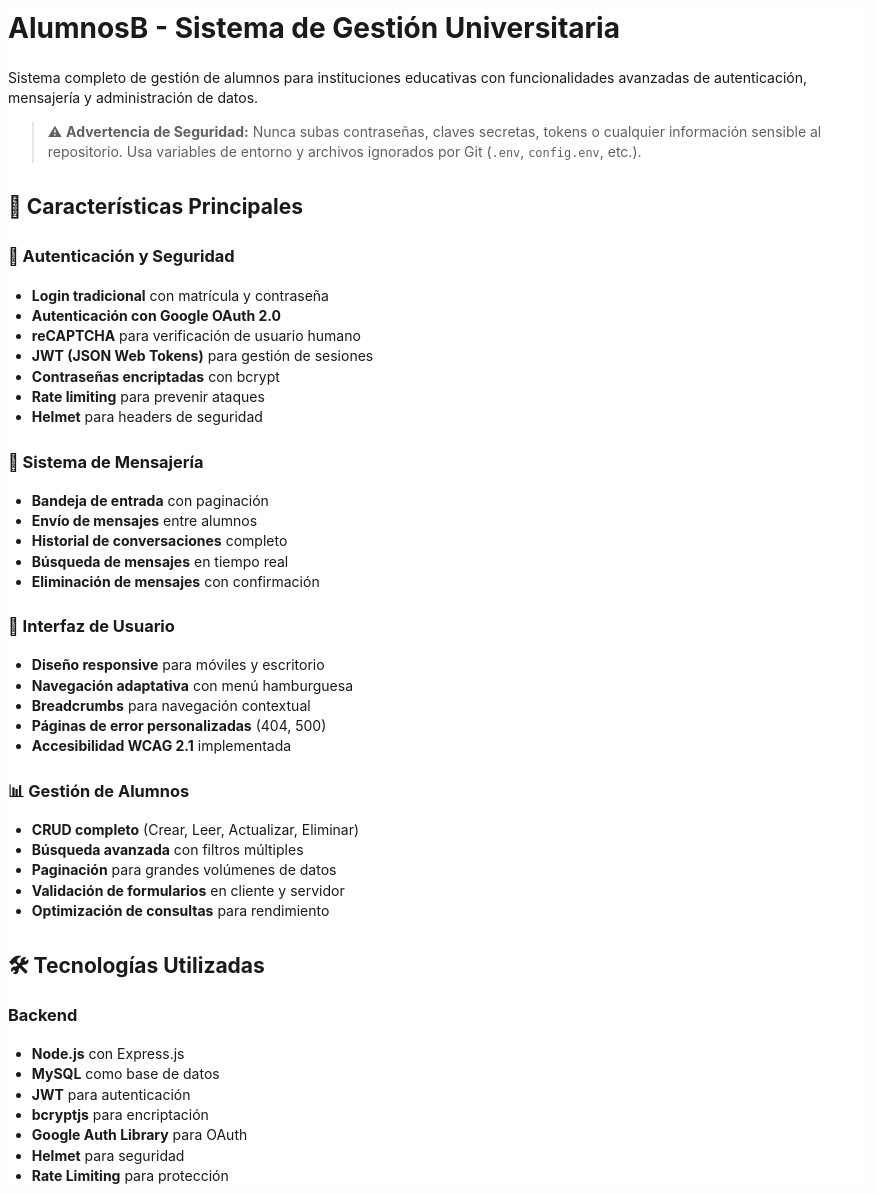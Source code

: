 # AlumnosB - Sistema de Gestión Universitaria

Sistema completo de gestión de alumnos para instituciones educativas con funcionalidades avanzadas de autenticación, mensajería y administración de datos.

> ⚠️ **Advertencia de Seguridad:**
> Nunca subas contraseñas, claves secretas, tokens o cualquier información sensible al repositorio. Usa variables de entorno y archivos ignorados por Git (`.env`, `config.env`, etc.).

## 🚀 Características Principales

### 🔐 Autenticación y Seguridad
- **Login tradicional** con matrícula y contraseña
- **Autenticación con Google OAuth 2.0**
- **reCAPTCHA** para verificación de usuario humano
- **JWT (JSON Web Tokens)** para gestión de sesiones
- **Contraseñas encriptadas** con bcrypt
- **Rate limiting** para prevenir ataques
- **Helmet** para headers de seguridad

### 💬 Sistema de Mensajería
- **Bandeja de entrada** con paginación
- **Envío de mensajes** entre alumnos
- **Historial de conversaciones** completo
- **Búsqueda de mensajes** en tiempo real
- **Eliminación de mensajes** con confirmación

### 🎨 Interfaz de Usuario
- **Diseño responsive** para móviles y escritorio
- **Navegación adaptativa** con menú hamburguesa
- **Breadcrumbs** para navegación contextual
- **Páginas de error personalizadas** (404, 500)
- **Accesibilidad WCAG 2.1** implementada

### 📊 Gestión de Alumnos
- **CRUD completo** (Crear, Leer, Actualizar, Eliminar)
- **Búsqueda avanzada** con filtros múltiples
- **Paginación** para grandes volúmenes de datos
- **Validación de formularios** en cliente y servidor
- **Optimización de consultas** para rendimiento

## 🛠️ Tecnologías Utilizadas

### Backend
- **Node.js** con Express.js
- **MySQL** como base de datos
- **JWT** para autenticación
- **bcryptjs** para encriptación
- **Google Auth Library** para OAuth
- **Helmet** para seguridad
- **Rate Limiting** para protección
